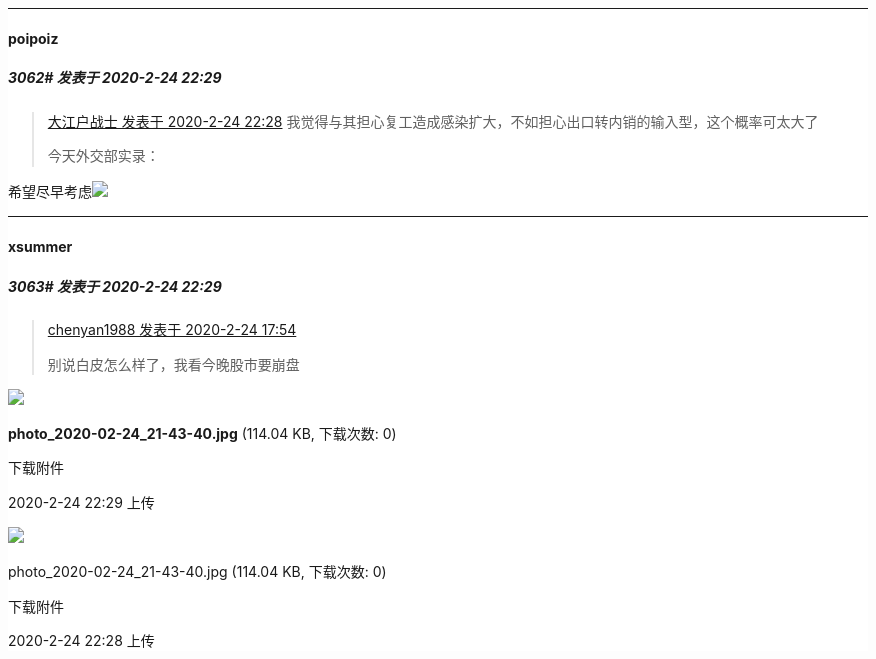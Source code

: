-----

####  poipoiz  
##### 3062#       发表于 2020-2-24 22:29



<blockquote><a href="httphttps://bbs.saraba1st.com/2b/forum.php?mod=redirect&amp;goto=findpost&amp;pid=46514191&amp;ptid=1915152" target="_blank">大江户战士 发表于 2020-2-24 22:28</a>
我觉得与其担心复工造成感染扩大，不如担心出口转内销的输入型，这个概率可太大了


今天外交部实录：</blockquote>
希望尽早考虑<img src="https://static.saraba1st.com/image/smiley/face2017/001.png" referrerpolicy="no-referrer">







-----

####  xsummer  
##### 3063#       发表于 2020-2-24 22:29



<blockquote><a href="httphttps://bbs.saraba1st.com/2b/forum.php?mod=redirect&amp;goto=findpost&amp;pid=46511239&amp;ptid=1915152" target="_blank">chenyan1988 发表于 2020-2-24 17:54</a>

别说白皮怎么样了，我看今晚股市要崩盘</blockquote>

<img src="https://img.saraba1st.com/forum/202002/24/222913oaiq1q6001y18wqg.jpg" referrerpolicy="no-referrer">


<strong>photo_2020-02-24_21-43-40.jpg</strong> (114.04 KB, 下载次数: 0)

下载附件

2020-2-24 22:29 上传




<img src="https://static.saraba1st.com/image/smiley/face2017/037.png" referrerpolicy="no-referrer">






photo_2020-02-24_21-43-40.jpg
(114.04 KB, 下载次数: 0)




下载附件


2020-2-24 22:28 上传




